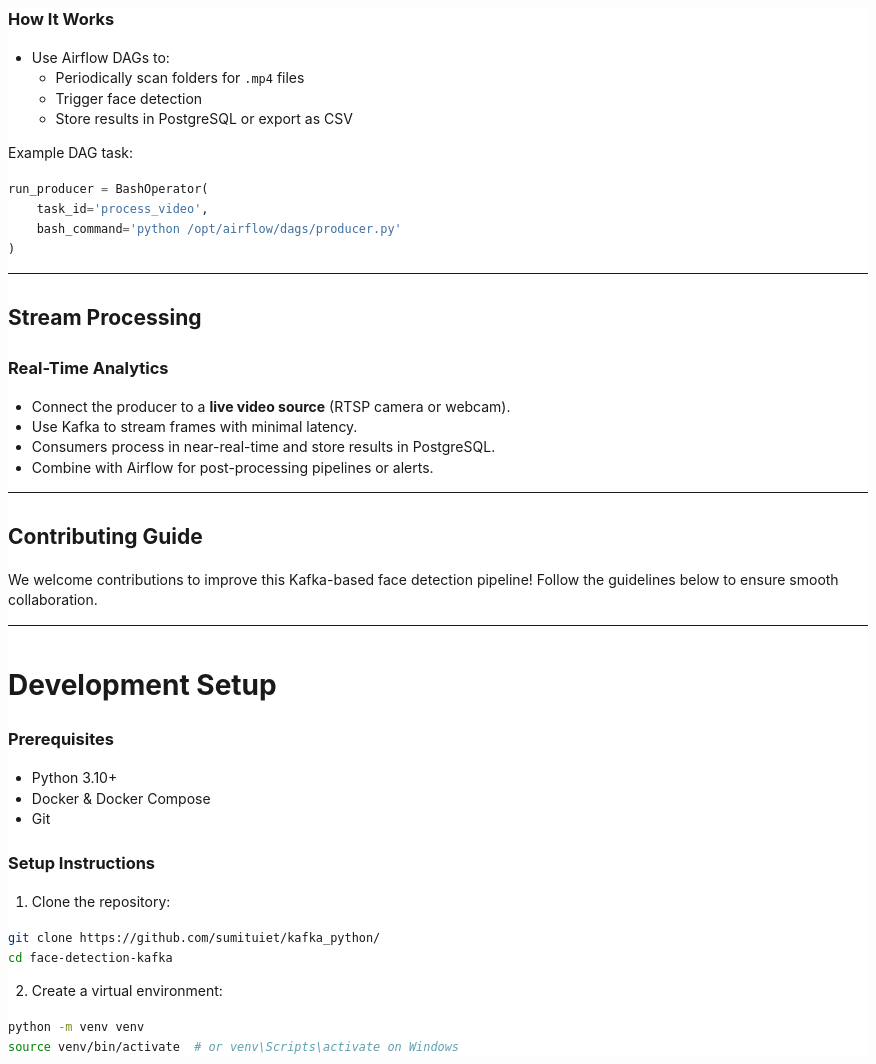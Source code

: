 ###  How It Works

- Use Airflow DAGs to:
  - Periodically scan folders for `.mp4` files
  - Trigger face detection
  - Store results in PostgreSQL  or export as CSV

Example DAG task:
```python
run_producer = BashOperator(
    task_id='process_video',
    bash_command='python /opt/airflow/dags/producer.py'
)
```

---

## Stream Processing

###  Real-Time Analytics

- Connect the producer to a **live video source** (RTSP camera or webcam).
- Use Kafka to stream frames with minimal latency.
- Consumers process in near-real-time and store results in PostgreSQL.
- Combine with Airflow for post-processing pipelines or alerts.

---


## Contributing Guide

We welcome contributions to improve this Kafka-based face detection pipeline! Follow the guidelines below to ensure smooth collaboration.

---

#  Development Setup

### Prerequisites
- Python 3.10+
- Docker & Docker Compose
- Git

### Setup Instructions
1. Clone the repository:
```bash
git clone https://github.com/sumituiet/kafka_python/
cd face-detection-kafka
```

2. Create a virtual environment:
```bash
python -m venv venv
source venv/bin/activate  # or venv\Scripts\activate on Windows
```
